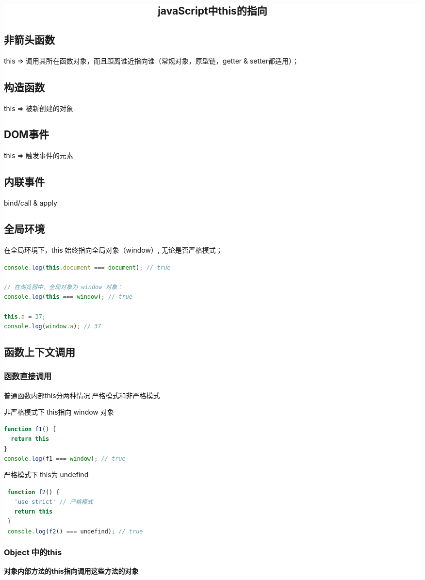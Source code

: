 <h2 align="center">javaScript中this的指向</h2>

## 非箭头函数
  this => 调用其所在函数对象，而且距离谁近指向谁（常规对象，原型链，getter & setter都适用）；
## 构造函数
  this => 被新创建的对象
## DOM事件
  this => 触发事件的元素
## 内联事件
  bind/call & apply

## 全局环境
  在全局环境下，this 始终指向全局对象（window）, 无论是否严格模式；
  ```js
  console.log(this.document === document); // true
  
  // 在浏览器中，全局对象为 window 对象：
  console.log(this === window); // true

  this.a = 37;
  console.log(window.a); // 37
  ```

## 函数上下文调用
### 函数直接调用

普通函数内部this分两种情况  严格模式和非严格模式

非严格模式下 this指向 window 对象
```js
function f1() {
  return this
}
console.log(f1 === window); // true
```
严格模式下 this为 undefind
```js
 function f2() {
   'use strict' // 严格模式
   return this
 }
 console.log(f2() === undefind); // true
```

### Object 中的this

**对象内部方法的this指向调用这些方法的对象**
